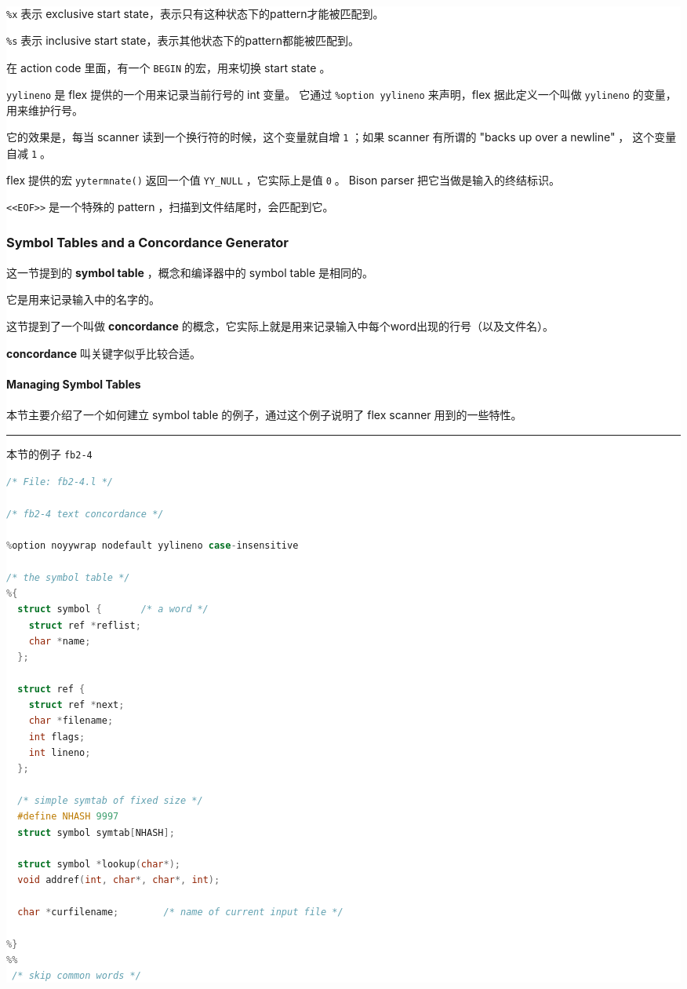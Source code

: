 `%x` 表示 exclusive start state，表示只有这种状态下的pattern才能被匹配到。

`%s` 表示 inclusive start state，表示其他状态下的pattern都能被匹配到。

在 action code 里面，有一个 `BEGIN` 的宏，用来切换 start state 。


`yylineno` 是 flex 提供的一个用来记录当前行号的 int 变量。
它通过 `%option yylineno` 来声明，flex 据此定义一个叫做 `yylineno` 的变量，用来维护行号。

它的效果是，每当 scanner 读到一个换行符的时候，这个变量就自增 `1` ；如果 scanner 有所谓的
"backs up over a newline" ， 这个变量自减 `1` 。

flex 提供的宏 `yytermnate()` 返回一个值 `YY_NULL` ，它实际上是值 `0` 。
Bison parser 把它当做是输入的终结标识。


`<<EOF>>` 是一个特殊的 pattern ，扫描到文件结尾时，会匹配到它。

### Symbol Tables and a Concordance Generator

这一节提到的 **symbol table** ，概念和编译器中的 symbol table 是相同的。

它是用来记录输入中的名字的。

这节提到了一个叫做 **concordance** 的概念，它实际上就是用来记录输入中每个word出现的行号（以及文件名）。

**concordance** 叫关键字似乎比较合适。


#### Managing Symbol Tables

本节主要介绍了一个如何建立 symbol table 的例子，通过这个例子说明了 flex scanner 用到的一些特性。

---

本节的例子 `fb2-4`

```cpp
/* File: fb2-4.l */

/* fb2-4 text concordance */

%option noyywrap nodefault yylineno case-insensitive

/* the symbol table */
%{
  struct symbol {		/* a word */
    struct ref *reflist;
    char *name;
  };

  struct ref {
    struct ref *next;
    char *filename;
    int flags;
    int lineno;
  };

  /* simple symtab of fixed size */
  #define NHASH 9997
  struct symbol symtab[NHASH];

  struct symbol *lookup(char*);
  void addref(int, char*, char*, int);

  char *curfilename;		/* name of current input file */

%}
%%
 /* skip common words */
```